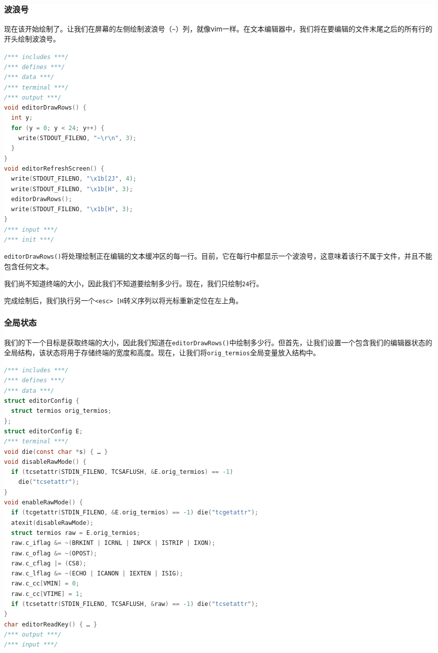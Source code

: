 ### 波浪号

现在该开始绘制了。让我们在屏幕的左侧绘制波浪号（`~`）列，就像vim一样。在文本编辑器中，我们将在要编辑的文件末尾之后的所有行的开头绘制波浪号。

```c
/*** includes ***/
/*** defines ***/
/*** data ***/
/*** terminal ***/
/*** output ***/
void editorDrawRows() {
  int y;
  for (y = 0; y < 24; y++) {
    write(STDOUT_FILENO, "~\r\n", 3);
  }
}
void editorRefreshScreen() {
  write(STDOUT_FILENO, "\x1b[2J", 4);
  write(STDOUT_FILENO, "\x1b[H", 3);
  editorDrawRows();
  write(STDOUT_FILENO, "\x1b[H", 3);
}
/*** input ***/
/*** init ***/
```

`editorDrawRows()`将处理绘制正在编辑的文本缓冲区的每一行。目前，它在每行中都显示一个波浪号，这意味着该行不属于文件，并且不能包含任何文本。 

我们尚不知道终端的大小，因此我们不知道要绘制多少行。现在，我们只绘制`24`行。 

完成绘制后，我们执行另一个`<esc> [H`转义序列以将光标重新定位在左上角。 

### 全局状态

我们的下一个目标是获取终端的大小，因此我们知道在`editorDrawRows()`中绘制多少行。但首先，让我们设置一个包含我们的编辑器状态的全局结构，该状态将用于存储终端的宽度和高度。现在，让我们将`orig_termios`全局变量放入结构中。

```c
/*** includes ***/
/*** defines ***/
/*** data ***/
struct editorConfig {
  struct termios orig_termios;
};
struct editorConfig E;
/*** terminal ***/
void die(const char *s) { … }
void disableRawMode() {
  if (tcsetattr(STDIN_FILENO, TCSAFLUSH, &E.orig_termios) == -1)
    die("tcsetattr");
}
void enableRawMode() {
  if (tcgetattr(STDIN_FILENO, &E.orig_termios) == -1) die("tcgetattr");
  atexit(disableRawMode);
  struct termios raw = E.orig_termios;
  raw.c_iflag &= ~(BRKINT | ICRNL | INPCK | ISTRIP | IXON);
  raw.c_oflag &= ~(OPOST);
  raw.c_cflag |= (CS8);
  raw.c_lflag &= ~(ECHO | ICANON | IEXTEN | ISIG);
  raw.c_cc[VMIN] = 0;
  raw.c_cc[VTIME] = 1;
  if (tcsetattr(STDIN_FILENO, TCSAFLUSH, &raw) == -1) die("tcsetattr");
}
char editorReadKey() { … }
/*** output ***/
/*** input ***/
```